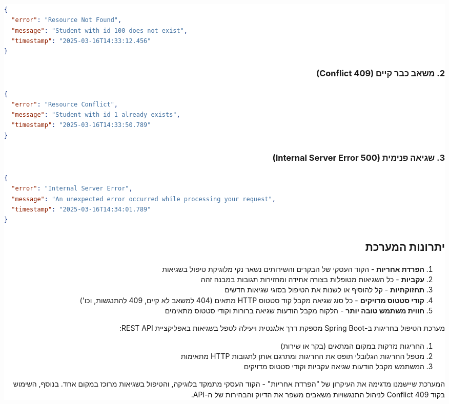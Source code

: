 </div>

```json
{
  "error": "Resource Not Found",
  "message": "Student with id 100 does not exist",
  "timestamp": "2025-03-16T14:33:12.456"
}
```

<div dir="rtl">

### 2. משאב כבר קיים (409 Conflict)

</div>

```json
{
  "error": "Resource Conflict",
  "message": "Student with id 1 already exists",
  "timestamp": "2025-03-16T14:33:50.789"
}
```

<div dir="rtl">

### 3. שגיאה פנימית (500 Internal Server Error)

</div>

```json
{
  "error": "Internal Server Error",
  "message": "An unexpected error occurred while processing your request",
  "timestamp": "2025-03-16T14:34:01.789"
}
```

<div dir="rtl">

## יתרונות המערכת

1. **הפרדת אחריות** - הקוד העסקי של הבקרים והשירותים נשאר נקי מלוגיקת טיפול בשגיאות
2. **עקביות** - כל השגיאות מטופלות בצורה אחידה ומחזירות תגובות במבנה זהה
3. **תחזוקתיות** - קל להוסיף או לשנות את הטיפול בסוגי שגיאות חדשים
4. **קודי סטטוס מדויקים** - כל סוג שגיאה מקבל קוד סטטוס HTTP מתאים (404 למשאב לא קיים, 409 להתנגשות, וכו')
5. **חווית משתמש טובה יותר** - הלקוח מקבל הודעות שגיאה ברורות וקודי סטטוס מתאימים

מערכת הטיפול בחריגות ב-Spring Boot מספקת דרך אלגנטית ויעילה לטפל בשגיאות באפליקציית REST API:

1. החריגות נזרקות במקום המתאים (בקר או שירות)
2. מטפל החריגות הגלובלי תופס את החריגות ומתרגם אותן לתגובות HTTP מתאימות
3. המשתמש מקבל הודעות שגיאה עקביות וקודי סטטוס מדויקים

המערכת שיישמנו מדגימה את העיקרון של "הפרדת אחריות" - הקוד העסקי מתמקד בלוגיקה, והטיפול בשגיאות מרוכז במקום אחד. בנוסף, השימוש בקוד 409 Conflict לניהול התנגשויות משאבים משפר את הדיוק והבהירות של ה-API.

</div>